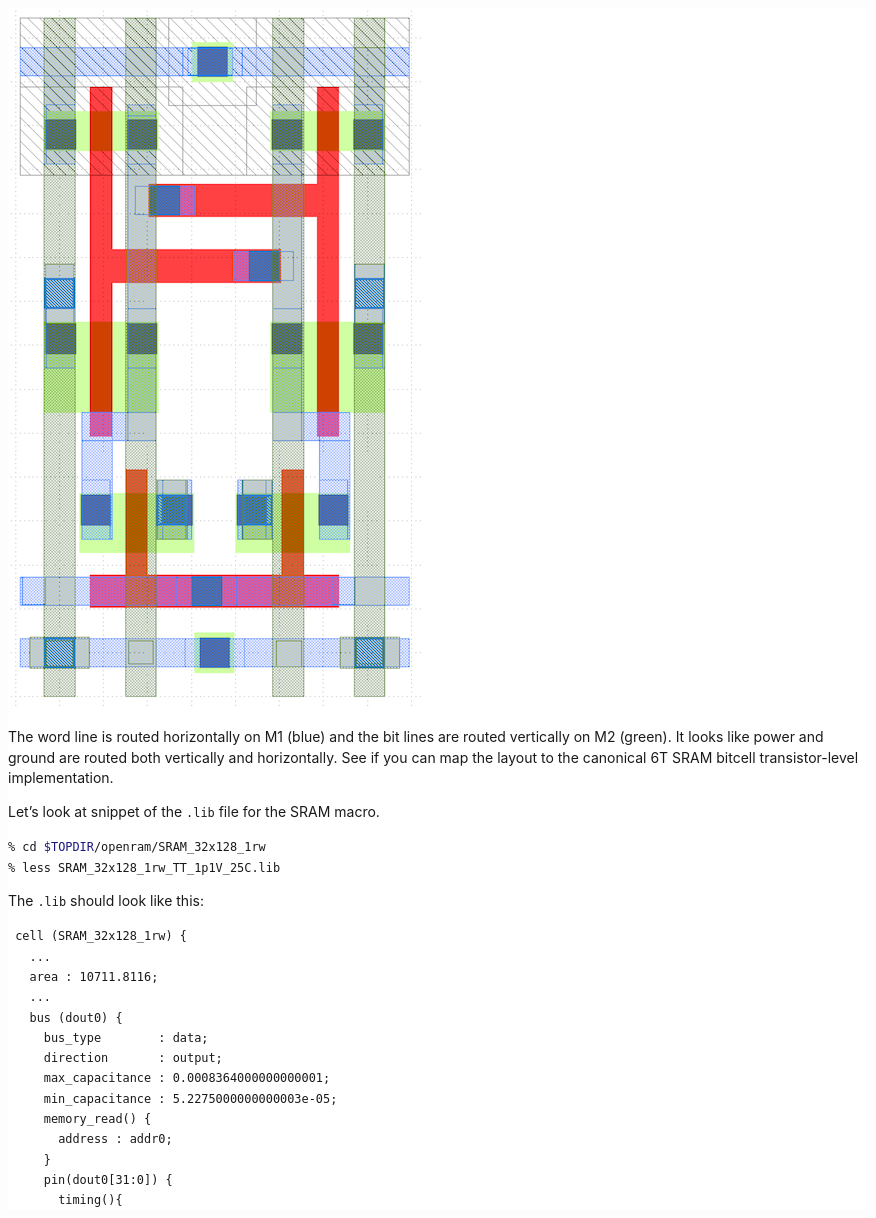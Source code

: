 ![](img/tut10-openram-sram-bitcell.png)

The word line is routed horizontally on M1 (blue) and the bit lines are
routed vertically on M2 (green). It looks like power and ground are
routed both vertically and horizontally. See if you can map the layout to
the canonical 6T SRAM bitcell transistor-level implementation.

Let’s look at snippet of the `.lib` file for the SRAM macro.

```bash
% cd $TOPDIR/openram/SRAM_32x128_1rw
% less SRAM_32x128_1rw_TT_1p1V_25C.lib
```

The `.lib` should look like this:

```
 cell (SRAM_32x128_1rw) {
   ...
   area : 10711.8116;
   ...
   bus (dout0) {
     bus_type        : data;
     direction       : output;
     max_capacitance : 0.0008364000000000001;
     min_capacitance : 5.2275000000000003e-05;
     memory_read() {
       address : addr0;
     }
     pin(dout0[31:0]) {
       timing(){
```